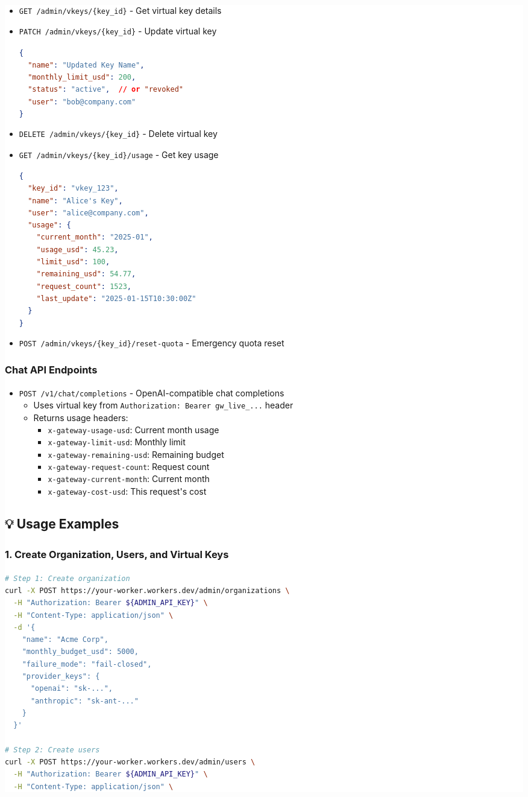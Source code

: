 - `GET /admin/vkeys/{key_id}` - Get virtual key details
- `PATCH /admin/vkeys/{key_id}` - Update virtual key
  ```json
  {
    "name": "Updated Key Name",
    "monthly_limit_usd": 200,
    "status": "active",  // or "revoked"
    "user": "bob@company.com"
  }
  ```

- `DELETE /admin/vkeys/{key_id}` - Delete virtual key
- `GET /admin/vkeys/{key_id}/usage` - Get key usage
  ```json
  {
    "key_id": "vkey_123",
    "name": "Alice's Key",
    "user": "alice@company.com",
    "usage": {
      "current_month": "2025-01",
      "usage_usd": 45.23,
      "limit_usd": 100,
      "remaining_usd": 54.77,
      "request_count": 1523,
      "last_update": "2025-01-15T10:30:00Z"
    }
  }
  ```

- `POST /admin/vkeys/{key_id}/reset-quota` - Emergency quota reset

### Chat API Endpoints
- `POST /v1/chat/completions` - OpenAI-compatible chat completions
  - Uses virtual key from `Authorization: Bearer gw_live_...` header
  - Returns usage headers:
    - `x-gateway-usage-usd`: Current month usage
    - `x-gateway-limit-usd`: Monthly limit
    - `x-gateway-remaining-usd`: Remaining budget
    - `x-gateway-request-count`: Request count
    - `x-gateway-current-month`: Current month
    - `x-gateway-cost-usd`: This request's cost

## 💡 Usage Examples

### 1. Create Organization, Users, and Virtual Keys

```bash
# Step 1: Create organization
curl -X POST https://your-worker.workers.dev/admin/organizations \
  -H "Authorization: Bearer ${ADMIN_API_KEY}" \
  -H "Content-Type: application/json" \
  -d '{
    "name": "Acme Corp",
    "monthly_budget_usd": 5000,
    "failure_mode": "fail-closed",
    "provider_keys": {
      "openai": "sk-...",
      "anthropic": "sk-ant-..."
    }
  }'

# Step 2: Create users
curl -X POST https://your-worker.workers.dev/admin/users \
  -H "Authorization: Bearer ${ADMIN_API_KEY}" \
  -H "Content-Type: application/json" \
```